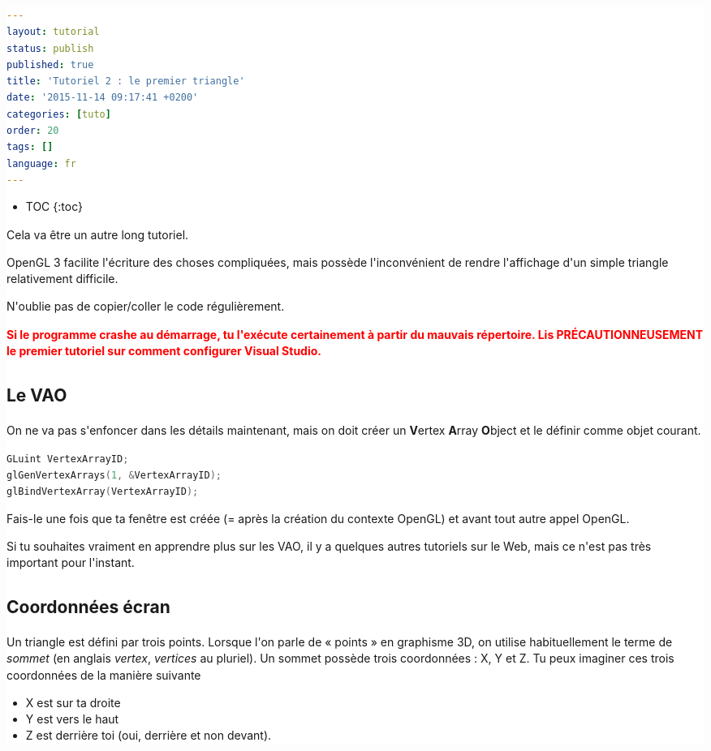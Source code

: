 ```yaml
---
layout: tutorial
status: publish
published: true
title: 'Tutoriel 2 : le premier triangle'
date: '2015-11-14 09:17:41 +0200'
categories: [tuto]
order: 20
tags: []
language: fr
---
```


* TOC
{:toc}

Cela va être un autre long tutoriel.

OpenGL 3 facilite l'écriture des choses compliquées, mais possède l'inconvénient de rendre l'affichage d'un simple triangle relativement difficile.

N'oublie pas de copier/coller le code régulièrement.

**<span style="color: red">Si le programme crashe au démarrage, tu l'exécute certainement à partir du mauvais répertoire. Lis PRÉCAUTIONNEUSEMENT le premier tutoriel sur comment configurer Visual Studio.</span>**

## Le VAO

On ne va pas s'enfoncer dans les détails maintenant, mais on doit créer un **V**ertex **A**rray **O**bject et le définir comme objet courant.

``` cpp
GLuint VertexArrayID;
glGenVertexArrays(1, &VertexArrayID);
glBindVertexArray(VertexArrayID);
```

Fais-le une fois que ta fenêtre est créée (= après la création du contexte OpenGL) et avant tout autre appel OpenGL.

Si tu souhaites vraiment en apprendre plus sur les VAO, il y a quelques autres tutoriels sur le Web, mais ce n'est pas très important pour l'instant.

## Coordonnées écran

Un triangle est défini par trois points. Lorsque l'on parle de « points » en graphisme 3D, on utilise habituellement le terme de *sommet* (en anglais *vertex*, *vertices* au pluriel). Un sommet possède trois coordonnées : X, Y et Z. Tu peux imaginer ces trois coordonnées de la manière suivante 

- X est sur ta droite
- Y est vers le haut
- Z est derrière toi (oui, derrière et non devant).
